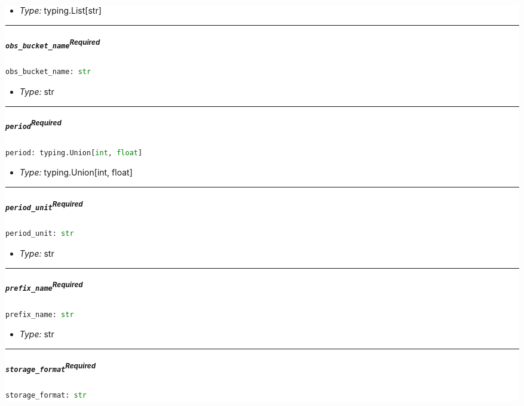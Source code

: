 - *Type:* typing.List[str]

---

##### `obs_bucket_name`<sup>Required</sup> <a name="obs_bucket_name" id="@cdktf/provider-opentelekomcloud.logtankTransferV2.LogtankTransferV2.property.obsBucketName"></a>

```python
obs_bucket_name: str
```

- *Type:* str

---

##### `period`<sup>Required</sup> <a name="period" id="@cdktf/provider-opentelekomcloud.logtankTransferV2.LogtankTransferV2.property.period"></a>

```python
period: typing.Union[int, float]
```

- *Type:* typing.Union[int, float]

---

##### `period_unit`<sup>Required</sup> <a name="period_unit" id="@cdktf/provider-opentelekomcloud.logtankTransferV2.LogtankTransferV2.property.periodUnit"></a>

```python
period_unit: str
```

- *Type:* str

---

##### `prefix_name`<sup>Required</sup> <a name="prefix_name" id="@cdktf/provider-opentelekomcloud.logtankTransferV2.LogtankTransferV2.property.prefixName"></a>

```python
prefix_name: str
```

- *Type:* str

---

##### `storage_format`<sup>Required</sup> <a name="storage_format" id="@cdktf/provider-opentelekomcloud.logtankTransferV2.LogtankTransferV2.property.storageFormat"></a>

```python
storage_format: str
```
